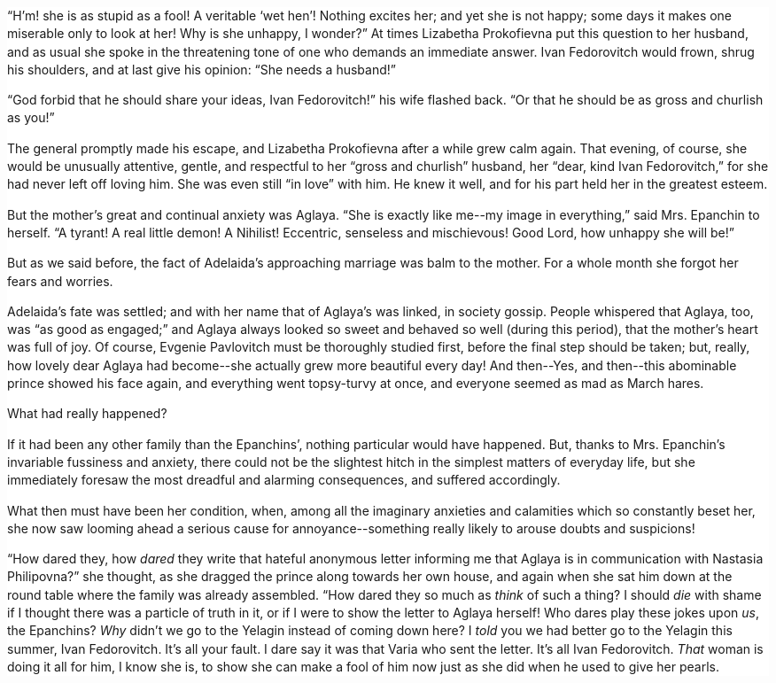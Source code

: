 “H’m! she is as stupid as a fool! A veritable ‘wet hen’! Nothing excites
her; and yet she is not happy; some days it makes one miserable only
to look at her! Why is she unhappy, I wonder?” At times Lizabetha
Prokofievna put this question to her husband, and as usual she spoke
in the threatening tone of one who demands an immediate answer. Ivan
Fedorovitch would frown, shrug his shoulders, and at last give his
opinion: “She needs a husband!”

“God forbid that he should share your ideas, Ivan Fedorovitch!” his wife
flashed back. “Or that he should be as gross and churlish as you!”

The general promptly made his escape, and Lizabetha Prokofievna after a
while grew calm again. That evening, of course, she would be unusually
attentive, gentle, and respectful to her “gross and churlish” husband,
her “dear, kind Ivan Fedorovitch,” for she had never left off loving
him. She was even still “in love” with him. He knew it well, and for his
part held her in the greatest esteem.

But the mother’s great and continual anxiety was Aglaya. “She is exactly
like me--my image in everything,” said Mrs. Epanchin to herself. “A
tyrant! A real little demon! A Nihilist! Eccentric, senseless and
mischievous! Good Lord, how unhappy she will be!”

But as we said before, the fact of Adelaida’s approaching marriage was
balm to the mother. For a whole month she forgot her fears and worries.

Adelaida’s fate was settled; and with her name that of Aglaya’s was
linked, in society gossip. People whispered that Aglaya, too, was “as
good as engaged;” and Aglaya always looked so sweet and behaved so
well (during this period), that the mother’s heart was full of joy. Of
course, Evgenie Pavlovitch must be thoroughly studied first, before
the final step should be taken; but, really, how lovely dear Aglaya had
become--she actually grew more beautiful every day! And then--Yes, and
then--this abominable prince showed his face again, and everything went
topsy-turvy at once, and everyone seemed as mad as March hares.

What had really happened?

If it had been any other family than the Epanchins’, nothing particular
would have happened. But, thanks to Mrs. Epanchin’s invariable fussiness
and anxiety, there could not be the slightest hitch in the simplest
matters of everyday life, but she immediately foresaw the most dreadful
and alarming consequences, and suffered accordingly.

What then must have been her condition, when, among all the imaginary
anxieties and calamities which so constantly beset her, she now saw
looming ahead a serious cause for annoyance--something really likely to
arouse doubts and suspicions!

“How dared they, how _dared_ they write that hateful anonymous letter
informing me that Aglaya is in communication with Nastasia Philipovna?”
 she thought, as she dragged the prince along towards her own house,
and again when she sat him down at the round table where the family was
already assembled. “How dared they so much as _think_ of such a thing? I
should _die_ with shame if I thought there was a particle of truth in it,
or if I were to show the letter to Aglaya herself! Who dares play these
jokes upon _us_, the Epanchins? _Why_ didn’t we go to the Yelagin instead
of coming down here? I _told_ you we had better go to the Yelagin this
summer, Ivan Fedorovitch. It’s all your fault. I dare say it was that
Varia who sent the letter. It’s all Ivan Fedorovitch. _That_ woman is
doing it all for him, I know she is, to show she can make a fool of him
now just as she did when he used to give her pearls.
